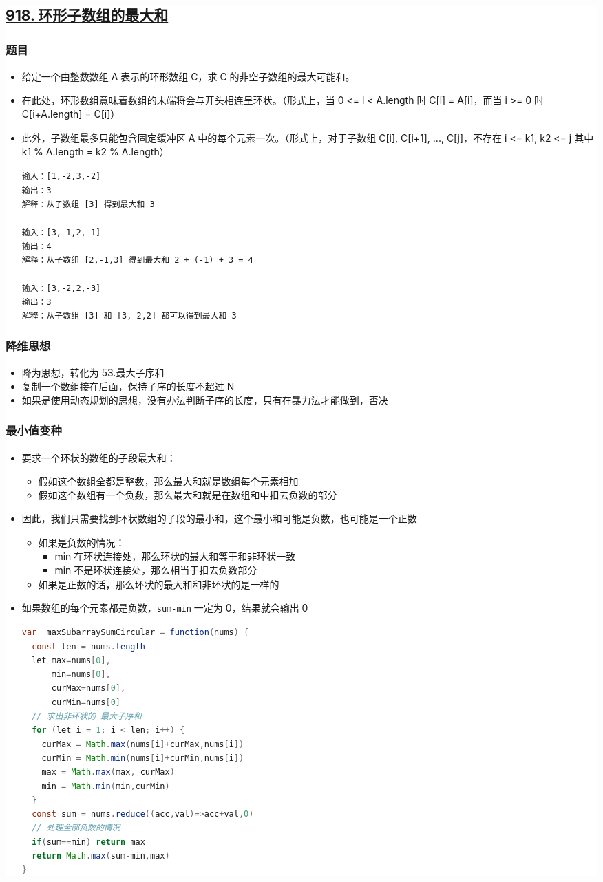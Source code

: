 ## [918. 环形子数组的最大和](https://leetcode-cn.com/problems/maximum-sum-circular-subarray/)

### 题目

+ 给定一个由整数数组 A 表示的环形数组 C，求 C 的非空子数组的最大可能和。
+ 在此处，环形数组意味着数组的末端将会与开头相连呈环状。（形式上，当 0 <= i < A.length 时 C[i] = A[i]，而当 i >= 0 时 C[i+A.length] = C[i]）
+ 此外，子数组最多只能包含固定缓冲区 A 中的每个元素一次。（形式上，对于子数组 C[i], C[i+1], ..., C[j]，不存在 i <= k1, k2 <= j 其中 k1 % A.length = k2 % A.length）

  ```
  输入：[1,-2,3,-2]
  输出：3
  解释：从子数组 [3] 得到最大和 3
  
  输入：[3,-1,2,-1]
  输出：4
  解释：从子数组 [2,-1,3] 得到最大和 2 + (-1) + 3 = 4
  
  输入：[3,-2,2,-3]
  输出：3
  解释：从子数组 [3] 和 [3,-2,2] 都可以得到最大和 3
  ```

### 降维思想

+ 降为思想，转化为 53.最大子序和
+ 复制一个数组接在后面，保持子序的长度不超过 N
+ 如果是使用动态规划的思想，没有办法判断子序的长度，只有在暴力法才能做到，否决

### 最小值变种

+ 要求一个环状的数组的子段最大和：
  + 假如这个数组全都是整数，那么最大和就是数组每个元素相加
  + 假如这个数组有一个负数，那么最大和就是在数组和中扣去负数的部分
+ 因此，我们只需要找到环状数组的子段的最小和，这个最小和可能是负数，也可能是一个正数
  + 如果是负数的情况：
    + min 在环状连接处，那么环状的最大和等于和非环状一致
    + min 不是环状连接处，那么相当于扣去负数部分
  + 如果是正数的话，那么环状的最大和和非环状的是一样的
+ 如果数组的每个元素都是负数，`sum-min` 一定为 0，结果就会输出 0

  ```java
  var  maxSubarraySumCircular = function(nums) {
    const len = nums.length
    let max=nums[0],
        min=nums[0],
        curMax=nums[0],
        curMin=nums[0]
    // 求出非环状的 最大子序和
    for (let i = 1; i < len; i++) {
      curMax = Math.max(nums[i]+curMax,nums[i])
      curMin = Math.min(nums[i]+curMin,nums[i])
      max = Math.max(max, curMax)
      min = Math.min(min,curMin)
    }
    const sum = nums.reduce((acc,val)=>acc+val,0)
    // 处理全部负数的情况
    if(sum==min) return max
    return Math.max(sum-min,max)
  }
  ```

